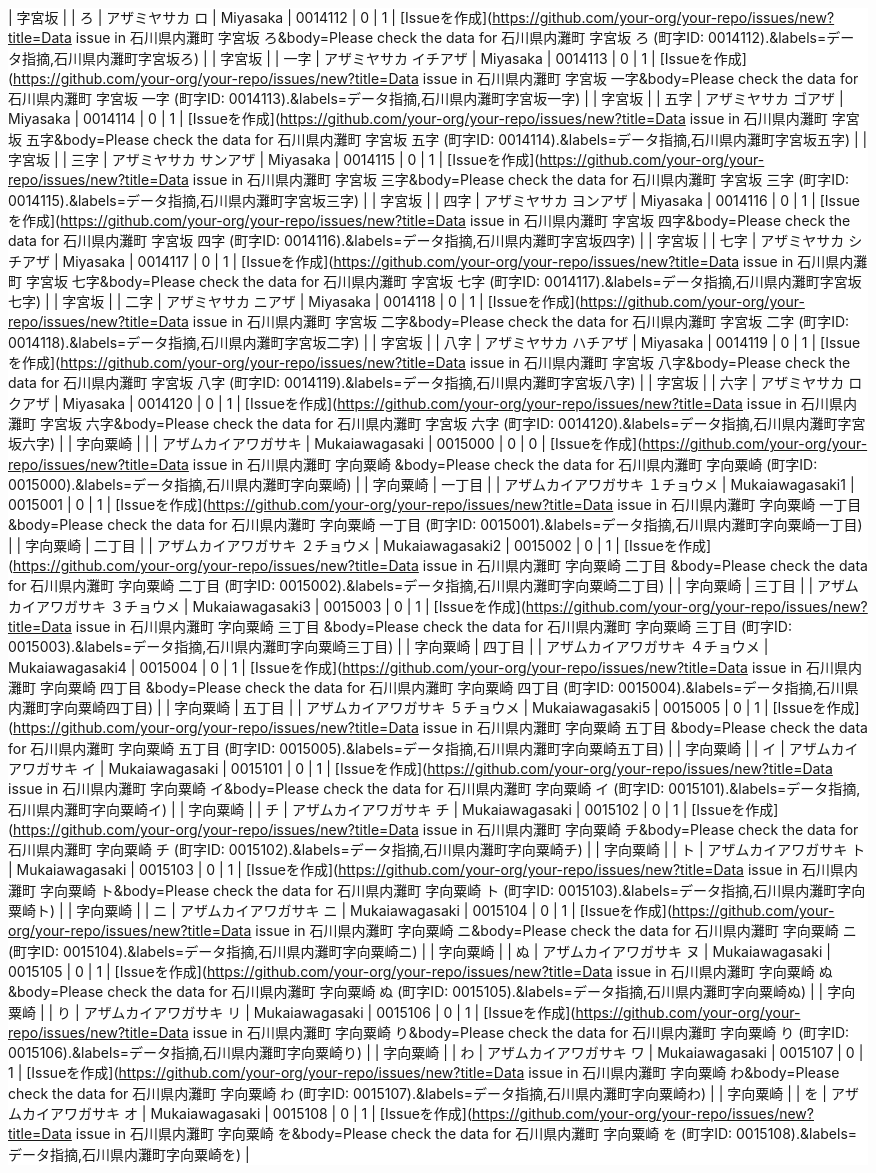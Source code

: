 | 字宮坂 |  | ろ | アザミヤサカ  ロ | Miyasaka | 0014112 | 0 | 1 | [Issueを作成](https://github.com/your-org/your-repo/issues/new?title=Data issue in 石川県内灘町 字宮坂  ろ&body=Please check the data for 石川県内灘町 字宮坂  ろ (町字ID: 0014112).&labels=データ指摘,石川県内灘町字宮坂ろ) |
| 字宮坂 |  | 一字 | アザミヤサカ  イチアザ | Miyasaka | 0014113 | 0 | 1 | [Issueを作成](https://github.com/your-org/your-repo/issues/new?title=Data issue in 石川県内灘町 字宮坂  一字&body=Please check the data for 石川県内灘町 字宮坂  一字 (町字ID: 0014113).&labels=データ指摘,石川県内灘町字宮坂一字) |
| 字宮坂 |  | 五字 | アザミヤサカ  ゴアザ | Miyasaka | 0014114 | 0 | 1 | [Issueを作成](https://github.com/your-org/your-repo/issues/new?title=Data issue in 石川県内灘町 字宮坂  五字&body=Please check the data for 石川県内灘町 字宮坂  五字 (町字ID: 0014114).&labels=データ指摘,石川県内灘町字宮坂五字) |
| 字宮坂 |  | 三字 | アザミヤサカ  サンアザ | Miyasaka | 0014115 | 0 | 1 | [Issueを作成](https://github.com/your-org/your-repo/issues/new?title=Data issue in 石川県内灘町 字宮坂  三字&body=Please check the data for 石川県内灘町 字宮坂  三字 (町字ID: 0014115).&labels=データ指摘,石川県内灘町字宮坂三字) |
| 字宮坂 |  | 四字 | アザミヤサカ  ヨンアザ | Miyasaka | 0014116 | 0 | 1 | [Issueを作成](https://github.com/your-org/your-repo/issues/new?title=Data issue in 石川県内灘町 字宮坂  四字&body=Please check the data for 石川県内灘町 字宮坂  四字 (町字ID: 0014116).&labels=データ指摘,石川県内灘町字宮坂四字) |
| 字宮坂 |  | 七字 | アザミヤサカ  シチアザ | Miyasaka | 0014117 | 0 | 1 | [Issueを作成](https://github.com/your-org/your-repo/issues/new?title=Data issue in 石川県内灘町 字宮坂  七字&body=Please check the data for 石川県内灘町 字宮坂  七字 (町字ID: 0014117).&labels=データ指摘,石川県内灘町字宮坂七字) |
| 字宮坂 |  | 二字 | アザミヤサカ  ニアザ | Miyasaka | 0014118 | 0 | 1 | [Issueを作成](https://github.com/your-org/your-repo/issues/new?title=Data issue in 石川県内灘町 字宮坂  二字&body=Please check the data for 石川県内灘町 字宮坂  二字 (町字ID: 0014118).&labels=データ指摘,石川県内灘町字宮坂二字) |
| 字宮坂 |  | 八字 | アザミヤサカ  ハチアザ | Miyasaka | 0014119 | 0 | 1 | [Issueを作成](https://github.com/your-org/your-repo/issues/new?title=Data issue in 石川県内灘町 字宮坂  八字&body=Please check the data for 石川県内灘町 字宮坂  八字 (町字ID: 0014119).&labels=データ指摘,石川県内灘町字宮坂八字) |
| 字宮坂 |  | 六字 | アザミヤサカ  ロクアザ | Miyasaka | 0014120 | 0 | 1 | [Issueを作成](https://github.com/your-org/your-repo/issues/new?title=Data issue in 石川県内灘町 字宮坂  六字&body=Please check the data for 石川県内灘町 字宮坂  六字 (町字ID: 0014120).&labels=データ指摘,石川県内灘町字宮坂六字) |
| 字向粟崎 |  |  | アザムカイアワガサキ   | Mukaiawagasaki | 0015000 | 0 | 0 | [Issueを作成](https://github.com/your-org/your-repo/issues/new?title=Data issue in 石川県内灘町 字向粟崎  &body=Please check the data for 石川県内灘町 字向粟崎   (町字ID: 0015000).&labels=データ指摘,石川県内灘町字向粟崎) |
| 字向粟崎 | 一丁目 |  | アザムカイアワガサキ １チョウメ  | Mukaiawagasaki1 | 0015001 | 0 | 1 | [Issueを作成](https://github.com/your-org/your-repo/issues/new?title=Data issue in 石川県内灘町 字向粟崎 一丁目 &body=Please check the data for 石川県内灘町 字向粟崎 一丁目  (町字ID: 0015001).&labels=データ指摘,石川県内灘町字向粟崎一丁目) |
| 字向粟崎 | 二丁目 |  | アザムカイアワガサキ ２チョウメ  | Mukaiawagasaki2 | 0015002 | 0 | 1 | [Issueを作成](https://github.com/your-org/your-repo/issues/new?title=Data issue in 石川県内灘町 字向粟崎 二丁目 &body=Please check the data for 石川県内灘町 字向粟崎 二丁目  (町字ID: 0015002).&labels=データ指摘,石川県内灘町字向粟崎二丁目) |
| 字向粟崎 | 三丁目 |  | アザムカイアワガサキ ３チョウメ  | Mukaiawagasaki3 | 0015003 | 0 | 1 | [Issueを作成](https://github.com/your-org/your-repo/issues/new?title=Data issue in 石川県内灘町 字向粟崎 三丁目 &body=Please check the data for 石川県内灘町 字向粟崎 三丁目  (町字ID: 0015003).&labels=データ指摘,石川県内灘町字向粟崎三丁目) |
| 字向粟崎 | 四丁目 |  | アザムカイアワガサキ ４チョウメ  | Mukaiawagasaki4 | 0015004 | 0 | 1 | [Issueを作成](https://github.com/your-org/your-repo/issues/new?title=Data issue in 石川県内灘町 字向粟崎 四丁目 &body=Please check the data for 石川県内灘町 字向粟崎 四丁目  (町字ID: 0015004).&labels=データ指摘,石川県内灘町字向粟崎四丁目) |
| 字向粟崎 | 五丁目 |  | アザムカイアワガサキ ５チョウメ  | Mukaiawagasaki5 | 0015005 | 0 | 1 | [Issueを作成](https://github.com/your-org/your-repo/issues/new?title=Data issue in 石川県内灘町 字向粟崎 五丁目 &body=Please check the data for 石川県内灘町 字向粟崎 五丁目  (町字ID: 0015005).&labels=データ指摘,石川県内灘町字向粟崎五丁目) |
| 字向粟崎 |  | イ | アザムカイアワガサキ  イ | Mukaiawagasaki | 0015101 | 0 | 1 | [Issueを作成](https://github.com/your-org/your-repo/issues/new?title=Data issue in 石川県内灘町 字向粟崎  イ&body=Please check the data for 石川県内灘町 字向粟崎  イ (町字ID: 0015101).&labels=データ指摘,石川県内灘町字向粟崎イ) |
| 字向粟崎 |  | チ | アザムカイアワガサキ  チ | Mukaiawagasaki | 0015102 | 0 | 1 | [Issueを作成](https://github.com/your-org/your-repo/issues/new?title=Data issue in 石川県内灘町 字向粟崎  チ&body=Please check the data for 石川県内灘町 字向粟崎  チ (町字ID: 0015102).&labels=データ指摘,石川県内灘町字向粟崎チ) |
| 字向粟崎 |  | ト | アザムカイアワガサキ  ト | Mukaiawagasaki | 0015103 | 0 | 1 | [Issueを作成](https://github.com/your-org/your-repo/issues/new?title=Data issue in 石川県内灘町 字向粟崎  ト&body=Please check the data for 石川県内灘町 字向粟崎  ト (町字ID: 0015103).&labels=データ指摘,石川県内灘町字向粟崎ト) |
| 字向粟崎 |  | ニ | アザムカイアワガサキ  ニ | Mukaiawagasaki | 0015104 | 0 | 1 | [Issueを作成](https://github.com/your-org/your-repo/issues/new?title=Data issue in 石川県内灘町 字向粟崎  ニ&body=Please check the data for 石川県内灘町 字向粟崎  ニ (町字ID: 0015104).&labels=データ指摘,石川県内灘町字向粟崎ニ) |
| 字向粟崎 |  | ぬ | アザムカイアワガサキ  ヌ | Mukaiawagasaki | 0015105 | 0 | 1 | [Issueを作成](https://github.com/your-org/your-repo/issues/new?title=Data issue in 石川県内灘町 字向粟崎  ぬ&body=Please check the data for 石川県内灘町 字向粟崎  ぬ (町字ID: 0015105).&labels=データ指摘,石川県内灘町字向粟崎ぬ) |
| 字向粟崎 |  | り | アザムカイアワガサキ  リ | Mukaiawagasaki | 0015106 | 0 | 1 | [Issueを作成](https://github.com/your-org/your-repo/issues/new?title=Data issue in 石川県内灘町 字向粟崎  り&body=Please check the data for 石川県内灘町 字向粟崎  り (町字ID: 0015106).&labels=データ指摘,石川県内灘町字向粟崎り) |
| 字向粟崎 |  | わ | アザムカイアワガサキ  ワ | Mukaiawagasaki | 0015107 | 0 | 1 | [Issueを作成](https://github.com/your-org/your-repo/issues/new?title=Data issue in 石川県内灘町 字向粟崎  わ&body=Please check the data for 石川県内灘町 字向粟崎  わ (町字ID: 0015107).&labels=データ指摘,石川県内灘町字向粟崎わ) |
| 字向粟崎 |  | を | アザムカイアワガサキ  オ | Mukaiawagasaki | 0015108 | 0 | 1 | [Issueを作成](https://github.com/your-org/your-repo/issues/new?title=Data issue in 石川県内灘町 字向粟崎  を&body=Please check the data for 石川県内灘町 字向粟崎  を (町字ID: 0015108).&labels=データ指摘,石川県内灘町字向粟崎を) |